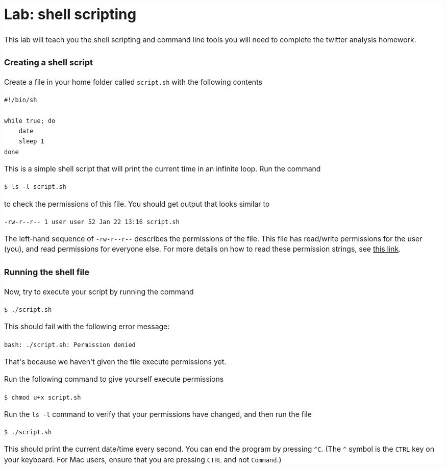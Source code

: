 # Lab: shell scripting 

This lab will teach you the shell scripting and command line tools you will need to complete the twitter analysis homework.



### Creating a shell script

Create a file in your home folder called `script.sh` with the following contents
```
#!/bin/sh

while true; do
    date
    sleep 1
done
```
This is a simple shell script that will print the current time in an infinite loop.
Run the command 
```
$ ls -l script.sh
```
to check the permissions of this file.
You should get output that looks similar to
```
-rw-r--r-- 1 user user 52 Jan 22 13:16 script.sh
```
The left-hand sequence of `-rw-r--r--` describes the permissions of the file.
This file has read/write permissions for the user (you), and read permissions for everyone else.
For more details on how to read these permission strings, see [this link](https://mason.gmu.edu/~montecin/UNIXpermiss.htm).



### Running the shell file


Now, try to execute your script by running the command
```
$ ./script.sh
```
This should fail with the following error message:
```
bash: ./script.sh: Permission denied
```
That's because we haven't given the file execute permissions yet.

Run the following command to give yourself execute permissions
```
$ chmod u+x script.sh
```
Run the `ls -l` command to verify that your permissions have changed,
and then run the file
```
$ ./script.sh
```
This should print the current date/time every second.
You can end the program by pressing `^C`.
(The `^` symbol is the `CTRL` key on your keyboard.
For Mac users, ensure that you are pressing `CTRL` and not `Command`.)
